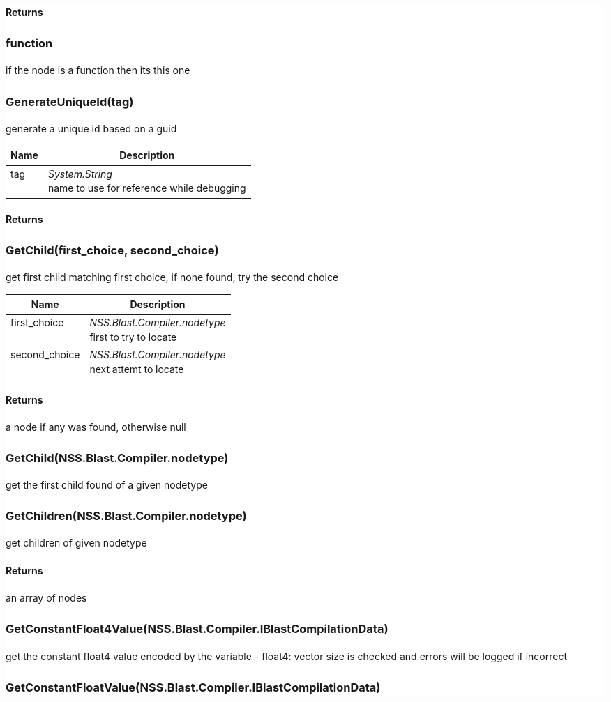 #### Returns



### function

if the node is a function then its this one

### GenerateUniqueId(tag)

generate a unique id based on a guid

| Name | Description |
| ---- | ----------- |
| tag | *System.String*<br>name to use for reference while debugging |

#### Returns



### GetChild(first_choice, second_choice)

get first child matching first choice, if none found, try the second choice

| Name | Description |
| ---- | ----------- |
| first_choice | *NSS.Blast.Compiler.nodetype*<br>first to try to locate |
| second_choice | *NSS.Blast.Compiler.nodetype*<br>next attemt to locate |

#### Returns

a node if any was found, otherwise null

### GetChild(NSS.Blast.Compiler.nodetype)

get the first child found of a given nodetype

### GetChildren(NSS.Blast.Compiler.nodetype)

get children of given nodetype

#### Returns

an array of nodes

### GetConstantFloat4Value(NSS.Blast.Compiler.IBlastCompilationData)

get the constant float4 value encoded by the variable - float4: vector size is checked and errors will be logged if incorrect

### GetConstantFloatValue(NSS.Blast.Compiler.IBlastCompilationData)
